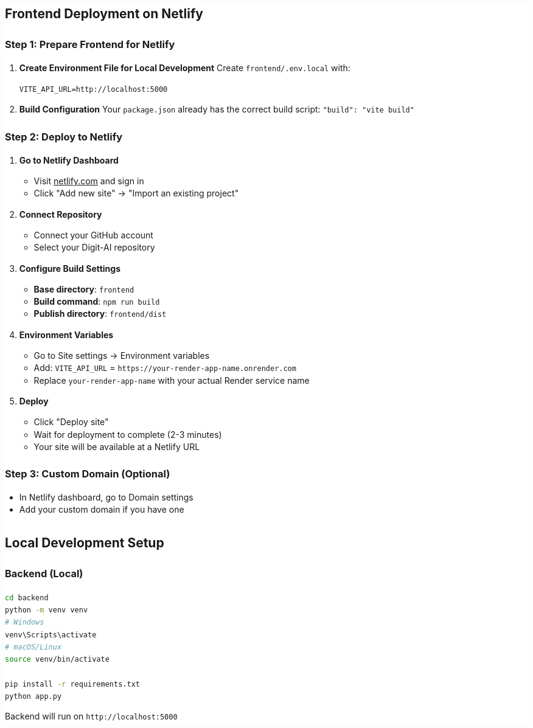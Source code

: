 ## Frontend Deployment on Netlify

### Step 1: Prepare Frontend for Netlify

1. **Create Environment File for Local Development**
   Create `frontend/.env.local` with:
   ```
   VITE_API_URL=http://localhost:5000
   ```

2. **Build Configuration**
   Your `package.json` already has the correct build script: `"build": "vite build"`

### Step 2: Deploy to Netlify

1. **Go to Netlify Dashboard**
   - Visit [netlify.com](https://netlify.com) and sign in
   - Click "Add new site" → "Import an existing project"

2. **Connect Repository**
   - Connect your GitHub account
   - Select your Digit-AI repository

3. **Configure Build Settings**
   - **Base directory**: `frontend`
   - **Build command**: `npm run build`
   - **Publish directory**: `frontend/dist`

4. **Environment Variables**
   - Go to Site settings → Environment variables
   - Add: `VITE_API_URL` = `https://your-render-app-name.onrender.com`
   - Replace `your-render-app-name` with your actual Render service name

5. **Deploy**
   - Click "Deploy site"
   - Wait for deployment to complete (2-3 minutes)
   - Your site will be available at a Netlify URL

### Step 3: Custom Domain (Optional)

- In Netlify dashboard, go to Domain settings
- Add your custom domain if you have one

## Local Development Setup

### Backend (Local)
```bash
cd backend
python -m venv venv
# Windows
venv\Scripts\activate
# macOS/Linux
source venv/bin/activate

pip install -r requirements.txt
python app.py
```
Backend will run on `http://localhost:5000`
